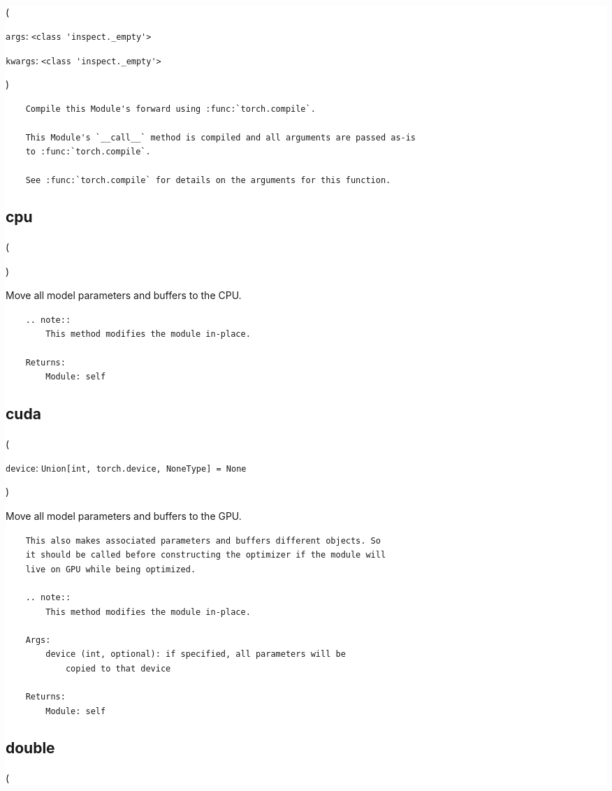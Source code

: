 (

`args`: `<class 'inspect._empty'>`

`kwargs`: `<class 'inspect._empty'>`

)


        Compile this Module's forward using :func:`torch.compile`.

        This Module's `__call__` method is compiled and all arguments are passed as-is
        to :func:`torch.compile`.

        See :func:`torch.compile` for details on the arguments for this function.
        

## cpu

(

)

Move all model parameters and buffers to the CPU.

        .. note::
            This method modifies the module in-place.

        Returns:
            Module: self
        

## cuda

(

`device`: `Union[int, torch.device, NoneType] = None`

)

Move all model parameters and buffers to the GPU.

        This also makes associated parameters and buffers different objects. So
        it should be called before constructing the optimizer if the module will
        live on GPU while being optimized.

        .. note::
            This method modifies the module in-place.

        Args:
            device (int, optional): if specified, all parameters will be
                copied to that device

        Returns:
            Module: self
        

## double

(

